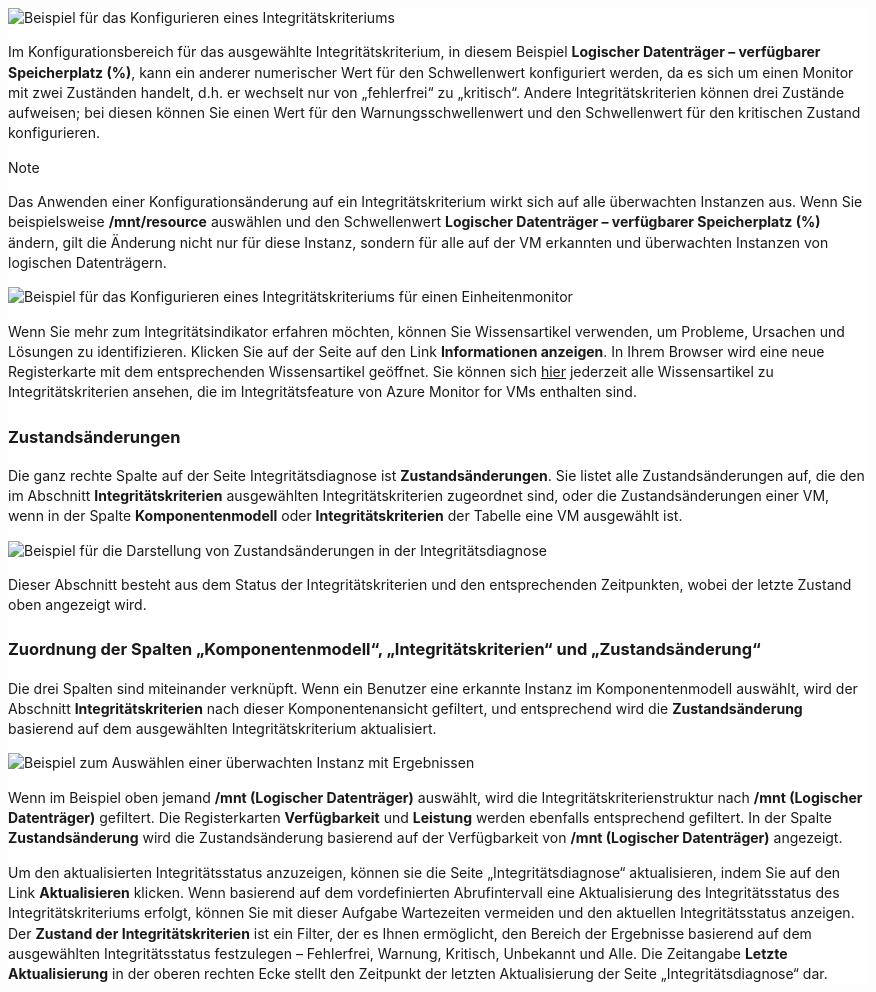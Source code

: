 ![Beispiel für das Konfigurieren eines Integritätskriteriums](./media/vminsights-health/health-diagnostics-linuxvm-example-03.png)

Im Konfigurationsbereich für das ausgewählte Integritätskriterium, in diesem Beispiel **Logischer Datenträger – verfügbarer Speicherplatz (%)**, kann ein anderer numerischer Wert für den Schwellenwert konfiguriert werden, da es sich um einen Monitor mit zwei Zuständen handelt, d.h. er wechselt nur von „fehlerfrei“ zu „kritisch“.  Andere Integritätskriterien können drei Zustände aufweisen; bei diesen können Sie einen Wert für den Warnungsschwellenwert und den Schwellenwert für den kritischen Zustand konfigurieren.  

>[!NOTE]
>Das Anwenden einer Konfigurationsänderung auf ein Integritätskriterium wirkt sich auf alle überwachten Instanzen aus.  Wenn Sie beispielsweise **/mnt/resource** auswählen und den Schwellenwert **Logischer Datenträger – verfügbarer Speicherplatz (%)** ändern, gilt die Änderung nicht nur für diese Instanz, sondern für alle auf der VM erkannten und überwachten Instanzen von logischen Datenträgern.
>

![Beispiel für das Konfigurieren eines Integritätskriteriums für einen Einheitenmonitor](./media/vminsights-health/health-diagnostics-linuxvm-example-04.png)

Wenn Sie mehr zum Integritätsindikator erfahren möchten, können Sie Wissensartikel verwenden, um Probleme, Ursachen und Lösungen zu identifizieren.  Klicken Sie auf der Seite auf den Link **Informationen anzeigen**. In Ihrem Browser wird eine neue Registerkarte mit dem entsprechenden Wissensartikel geöffnet.  Sie können sich [hier](https://docs.microsoft.com/azure/monitoring/infrastructure-health/) jederzeit alle Wissensartikel zu Integritätskriterien ansehen, die im Integritätsfeature von Azure Monitor for VMs enthalten sind.
  
### <a name="state-changes"></a>Zustandsänderungen
Die ganz rechte Spalte auf der Seite Integritätsdiagnose ist **Zustandsänderungen**. Sie listet alle Zustandsänderungen auf, die den im Abschnitt **Integritätskriterien** ausgewählten Integritätskriterien zugeordnet sind, oder die Zustandsänderungen einer VM, wenn in der Spalte **Komponentenmodell** oder **Integritätskriterien** der Tabelle eine VM ausgewählt ist. 

![Beispiel für die Darstellung von Zustandsänderungen in der Integritätsdiagnose](./media/vminsights-health/health-diagnostics-page-statechanges.png)

Dieser Abschnitt besteht aus dem Status der Integritätskriterien und den entsprechenden Zeitpunkten, wobei der letzte Zustand oben angezeigt wird.   

### <a name="association-of-component-model-health-criteria-and-state-change-columns"></a>Zuordnung der Spalten „Komponentenmodell“, „Integritätskriterien“ und „Zustandsänderung“ 
Die drei Spalten sind miteinander verknüpft. Wenn ein Benutzer eine erkannte Instanz im Komponentenmodell auswählt, wird der Abschnitt **Integritätskriterien** nach dieser Komponentenansicht gefiltert, und entsprechend wird die **Zustandsänderung** basierend auf dem ausgewählten Integritätskriterium aktualisiert. 

![Beispiel zum Auswählen einer überwachten Instanz mit Ergebnissen](./media/vminsights-health/health-diagnostics-linuxvm-example-02.png)

Wenn im Beispiel oben jemand **/mnt (Logischer Datenträger)** auswählt, wird die Integritätskriterienstruktur nach **/mnt (Logischer Datenträger)** gefiltert. Die Registerkarten **Verfügbarkeit** und **Leistung** werden ebenfalls entsprechend gefiltert. In der Spalte **Zustandsänderung** wird die Zustandsänderung basierend auf der Verfügbarkeit von **/mnt (Logischer Datenträger)** angezeigt. 

Um den aktualisierten Integritätsstatus anzuzeigen, können sie die Seite „Integritätsdiagnose“ aktualisieren, indem Sie auf den Link **Aktualisieren** klicken.  Wenn basierend auf dem vordefinierten Abrufintervall eine Aktualisierung des Integritätsstatus des Integritätskriteriums erfolgt, können Sie mit dieser Aufgabe Wartezeiten vermeiden und den aktuellen Integritätsstatus anzeigen.  Der **Zustand der Integritätskriterien** ist ein Filter, der es Ihnen ermöglicht, den Bereich der Ergebnisse basierend auf dem ausgewählten Integritätsstatus festzulegen – Fehlerfrei, Warnung, Kritisch, Unbekannt und Alle.  Die Zeitangabe **Letzte Aktualisierung** in der oberen rechten Ecke stellt den Zeitpunkt der letzten Aktualisierung der Seite „Integritätsdiagnose“ dar.  
